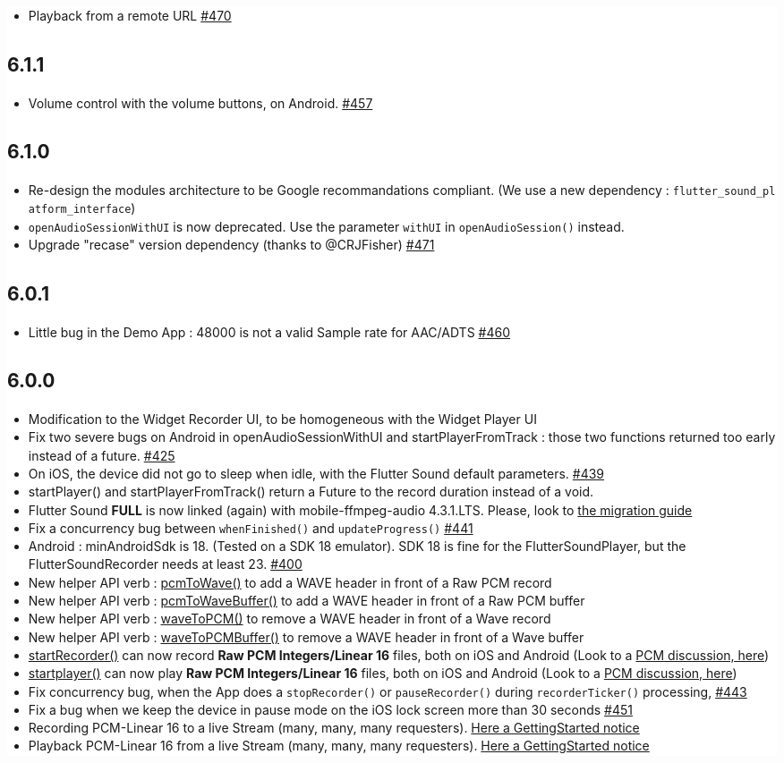 - Playback from a remote URL [#470](https://github.com/dooboolab/flutter_sound/issues/470)

## 6.1.1

- Volume control with the volume buttons, on Android. [#457](https://github.com/dooboolab/flutter_sound/issues/457)

## 6.1.0

- Re-design the modules architecture to be Google recommandations compliant. (We use a new dependency : `flutter_sound_platform_interface`)
- `openAudioSessionWithUI` is now deprecated. Use the parameter `withUI` in `openAudioSession()` instead.
- Upgrade "recase" version dependency (thanks to @CRJFisher) [#471](https://github.com/dooboolab/flutter_sound/pull/471)

## 6.0.1

- Little bug in the Demo App : 48000 is not a valid Sample rate for AAC/ADTS [#460](https://github.com/dooboolab/flutter_sound/issues/460)

## 6.0.0

- Modification to the Widget Recorder UI, to be homogeneous with the Widget Player UI
- Fix two severe bugs on Android in openAudioSessionWithUI and startPlayerFromTrack : those two functions returned too early instead of a future. [#425](https://github.com/dooboolab/flutter_sound/issues/425)
- On iOS, the device did not go to sleep when idle, with the Flutter Sound default parameters. [#439](https://github.com/dooboolab/flutter_sound/issues/439)
- startPlayer() and startPlayerFromTrack() return a Future to the record duration instead of a void.
- Flutter Sound **FULL** is now linked (again) with mobile-ffmpeg-audio 4.3.1.LTS. Please, look to [the migration guide](doc/migration_6.x.x.md#migration-from-5xx-to-6xx)
- Fix a concurrency bug between `whenFinished()` and `updateProgress()` [#441](https://github.com/dooboolab/flutter_sound/issues/441)
- Android : minAndroidSdk is 18. (Tested on a SDK 18 emulator). SDK 18 is fine for the FlutterSoundPlayer, but the FlutterSoundRecorder needs at least 23. [#400](https://github.com/dooboolab/flutter_sound/issues/400)
- New helper API verb : [pcmToWave()](doc/helper.md#pcmtowave)  to add a WAVE header in front of a Raw PCM record
- New helper API verb : [pcmToWaveBuffer()](doc/helper.md#pcmtowavebuffer)  to add a WAVE header in front of a Raw PCM buffer
- New helper API verb : [waveToPCM()](doc/helper.md#waveToPCM)  to remove a WAVE header in front of a Wave record
- New helper API verb : [waveToPCMBuffer()](doc/helper.md#waveToPCMBuffer)  to remove a WAVE header in front of a Wave buffer
- [startRecorder()](doc/recorder.md#startrecorder) can now record **Raw PCM Integers/Linear 16** files, both on iOS and Android (Look to a [PCM discussion, here](doc/codec.md#note-on-raw-pcm-and-wave-files))
- [startplayer()](doc/recorder.md#startplayer) can now play **Raw PCM Integers/Linear 16** files, both on iOS and Android (Look to a [PCM discussion, here](doc/codec.md#note-on-raw-pcm-and-wave-files))
- Fix concurrency bug, when the App does a `stopRecorder()` or `pauseRecorder()` during `recorderTicker()` processing, [#443](https://github.com/dooboolab/flutter_sound/issues/443)
- Fix a bug when we keep the device in pause mode on the iOS lock screen more than 30 seconds [#451](https://github.com/dooboolab/flutter_sound/issues/451)
- Recording PCM-Linear 16 to a live Stream (many, many, many requesters). [Here a GettingStarted notice](doc/codec.md#recording-pcm-16-to-a-dart-stream)
- Playback PCM-Linear 16 from a live Stream (many, many, many requesters). [Here a GettingStarted notice](doc/codec.md#playing-pcm-16-from-a-dart-stream)
